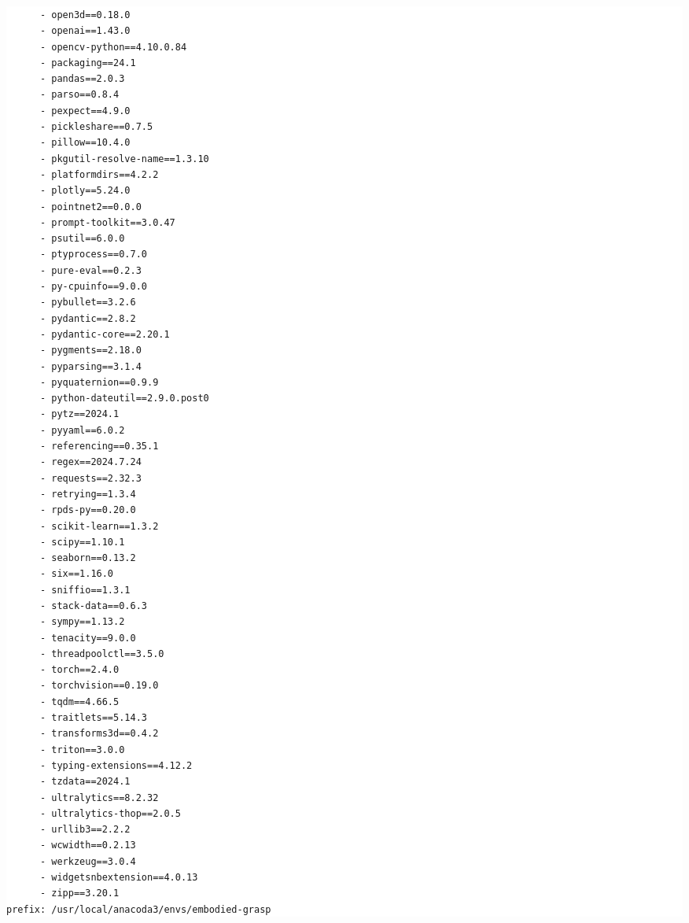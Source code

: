 ```
      - open3d==0.18.0
      - openai==1.43.0
      - opencv-python==4.10.0.84
      - packaging==24.1
      - pandas==2.0.3
      - parso==0.8.4
      - pexpect==4.9.0
      - pickleshare==0.7.5
      - pillow==10.4.0
      - pkgutil-resolve-name==1.3.10
      - platformdirs==4.2.2
      - plotly==5.24.0
      - pointnet2==0.0.0
      - prompt-toolkit==3.0.47
      - psutil==6.0.0
      - ptyprocess==0.7.0
      - pure-eval==0.2.3
      - py-cpuinfo==9.0.0
      - pybullet==3.2.6
      - pydantic==2.8.2
      - pydantic-core==2.20.1
      - pygments==2.18.0
      - pyparsing==3.1.4
      - pyquaternion==0.9.9
      - python-dateutil==2.9.0.post0
      - pytz==2024.1
      - pyyaml==6.0.2
      - referencing==0.35.1
      - regex==2024.7.24
      - requests==2.32.3
      - retrying==1.3.4
      - rpds-py==0.20.0
      - scikit-learn==1.3.2
      - scipy==1.10.1
      - seaborn==0.13.2
      - six==1.16.0
      - sniffio==1.3.1
      - stack-data==0.6.3
      - sympy==1.13.2
      - tenacity==9.0.0
      - threadpoolctl==3.5.0
      - torch==2.4.0
      - torchvision==0.19.0
      - tqdm==4.66.5
      - traitlets==5.14.3
      - transforms3d==0.4.2
      - triton==3.0.0
      - typing-extensions==4.12.2
      - tzdata==2024.1
      - ultralytics==8.2.32
      - ultralytics-thop==2.0.5
      - urllib3==2.2.2
      - wcwidth==0.2.13
      - werkzeug==3.0.4
      - widgetsnbextension==4.0.13
      - zipp==3.20.1
prefix: /usr/local/anacoda3/envs/embodied-grasp
```
